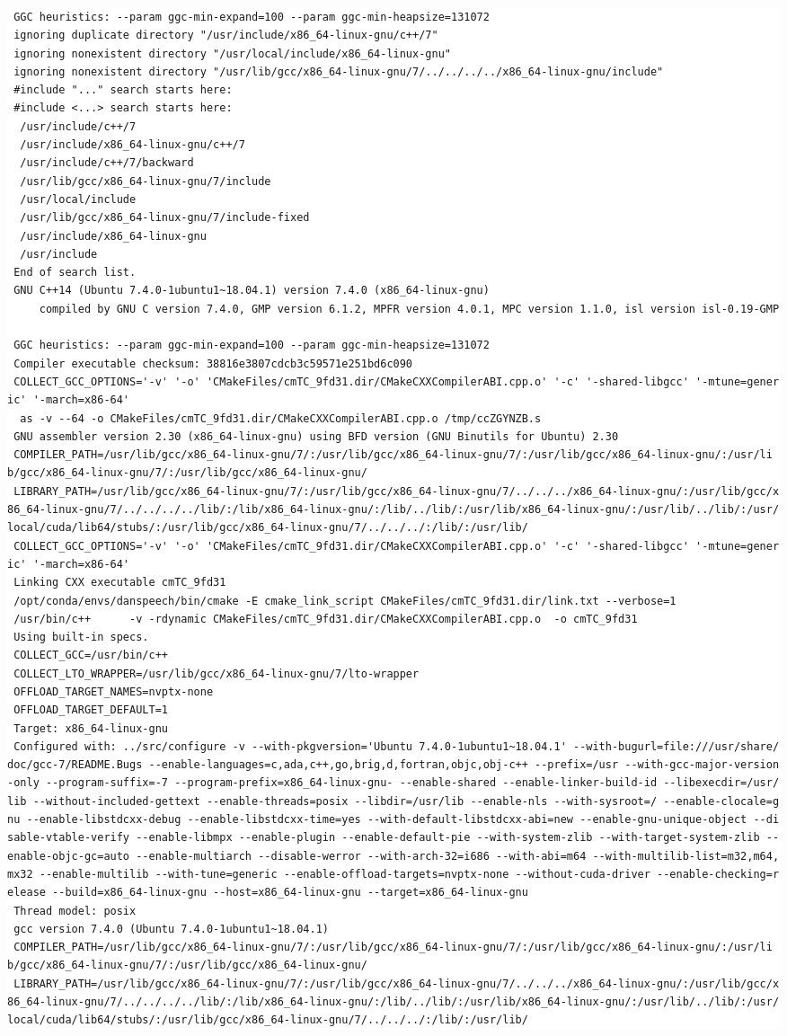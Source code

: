      GGC heuristics: --param ggc-min-expand=100 --param ggc-min-heapsize=131072
     ignoring duplicate directory "/usr/include/x86_64-linux-gnu/c++/7"
     ignoring nonexistent directory "/usr/local/include/x86_64-linux-gnu"
     ignoring nonexistent directory "/usr/lib/gcc/x86_64-linux-gnu/7/../../../../x86_64-linux-gnu/include"
     #include "..." search starts here:
     #include <...> search starts here:
      /usr/include/c++/7
      /usr/include/x86_64-linux-gnu/c++/7
      /usr/include/c++/7/backward
      /usr/lib/gcc/x86_64-linux-gnu/7/include
      /usr/local/include
      /usr/lib/gcc/x86_64-linux-gnu/7/include-fixed
      /usr/include/x86_64-linux-gnu
      /usr/include
     End of search list.
     GNU C++14 (Ubuntu 7.4.0-1ubuntu1~18.04.1) version 7.4.0 (x86_64-linux-gnu)
	     compiled by GNU C version 7.4.0, GMP version 6.1.2, MPFR version 4.0.1, MPC version 1.1.0, isl version isl-0.19-GMP

     GGC heuristics: --param ggc-min-expand=100 --param ggc-min-heapsize=131072
     Compiler executable checksum: 38816e3807cdcb3c59571e251bd6c090
     COLLECT_GCC_OPTIONS='-v' '-o' 'CMakeFiles/cmTC_9fd31.dir/CMakeCXXCompilerABI.cpp.o' '-c' '-shared-libgcc' '-mtune=generic' '-march=x86-64'
      as -v --64 -o CMakeFiles/cmTC_9fd31.dir/CMakeCXXCompilerABI.cpp.o /tmp/ccZGYNZB.s
     GNU assembler version 2.30 (x86_64-linux-gnu) using BFD version (GNU Binutils for Ubuntu) 2.30
     COMPILER_PATH=/usr/lib/gcc/x86_64-linux-gnu/7/:/usr/lib/gcc/x86_64-linux-gnu/7/:/usr/lib/gcc/x86_64-linux-gnu/:/usr/lib/gcc/x86_64-linux-gnu/7/:/usr/lib/gcc/x86_64-linux-gnu/
     LIBRARY_PATH=/usr/lib/gcc/x86_64-linux-gnu/7/:/usr/lib/gcc/x86_64-linux-gnu/7/../../../x86_64-linux-gnu/:/usr/lib/gcc/x86_64-linux-gnu/7/../../../../lib/:/lib/x86_64-linux-gnu/:/lib/../lib/:/usr/lib/x86_64-linux-gnu/:/usr/lib/../lib/:/usr/local/cuda/lib64/stubs/:/usr/lib/gcc/x86_64-linux-gnu/7/../../../:/lib/:/usr/lib/
     COLLECT_GCC_OPTIONS='-v' '-o' 'CMakeFiles/cmTC_9fd31.dir/CMakeCXXCompilerABI.cpp.o' '-c' '-shared-libgcc' '-mtune=generic' '-march=x86-64'
     Linking CXX executable cmTC_9fd31
     /opt/conda/envs/danspeech/bin/cmake -E cmake_link_script CMakeFiles/cmTC_9fd31.dir/link.txt --verbose=1
     /usr/bin/c++      -v -rdynamic CMakeFiles/cmTC_9fd31.dir/CMakeCXXCompilerABI.cpp.o  -o cmTC_9fd31 
     Using built-in specs.
     COLLECT_GCC=/usr/bin/c++
     COLLECT_LTO_WRAPPER=/usr/lib/gcc/x86_64-linux-gnu/7/lto-wrapper
     OFFLOAD_TARGET_NAMES=nvptx-none
     OFFLOAD_TARGET_DEFAULT=1
     Target: x86_64-linux-gnu
     Configured with: ../src/configure -v --with-pkgversion='Ubuntu 7.4.0-1ubuntu1~18.04.1' --with-bugurl=file:///usr/share/doc/gcc-7/README.Bugs --enable-languages=c,ada,c++,go,brig,d,fortran,objc,obj-c++ --prefix=/usr --with-gcc-major-version-only --program-suffix=-7 --program-prefix=x86_64-linux-gnu- --enable-shared --enable-linker-build-id --libexecdir=/usr/lib --without-included-gettext --enable-threads=posix --libdir=/usr/lib --enable-nls --with-sysroot=/ --enable-clocale=gnu --enable-libstdcxx-debug --enable-libstdcxx-time=yes --with-default-libstdcxx-abi=new --enable-gnu-unique-object --disable-vtable-verify --enable-libmpx --enable-plugin --enable-default-pie --with-system-zlib --with-target-system-zlib --enable-objc-gc=auto --enable-multiarch --disable-werror --with-arch-32=i686 --with-abi=m64 --with-multilib-list=m32,m64,mx32 --enable-multilib --with-tune=generic --enable-offload-targets=nvptx-none --without-cuda-driver --enable-checking=release --build=x86_64-linux-gnu --host=x86_64-linux-gnu --target=x86_64-linux-gnu
     Thread model: posix
     gcc version 7.4.0 (Ubuntu 7.4.0-1ubuntu1~18.04.1) 
     COMPILER_PATH=/usr/lib/gcc/x86_64-linux-gnu/7/:/usr/lib/gcc/x86_64-linux-gnu/7/:/usr/lib/gcc/x86_64-linux-gnu/:/usr/lib/gcc/x86_64-linux-gnu/7/:/usr/lib/gcc/x86_64-linux-gnu/
     LIBRARY_PATH=/usr/lib/gcc/x86_64-linux-gnu/7/:/usr/lib/gcc/x86_64-linux-gnu/7/../../../x86_64-linux-gnu/:/usr/lib/gcc/x86_64-linux-gnu/7/../../../../lib/:/lib/x86_64-linux-gnu/:/lib/../lib/:/usr/lib/x86_64-linux-gnu/:/usr/lib/../lib/:/usr/local/cuda/lib64/stubs/:/usr/lib/gcc/x86_64-linux-gnu/7/../../../:/lib/:/usr/lib/